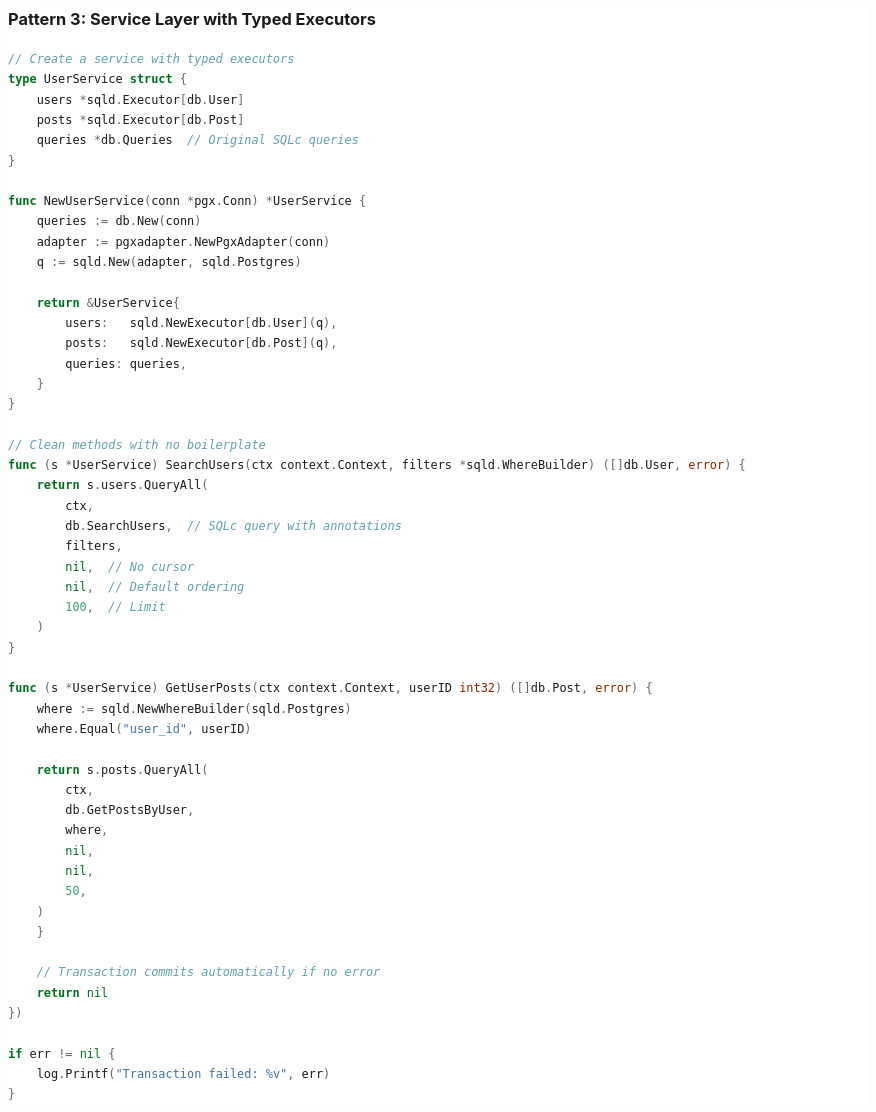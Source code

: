 ### Pattern 3: Service Layer with Typed Executors

```go
// Create a service with typed executors
type UserService struct {
    users *sqld.Executor[db.User]
    posts *sqld.Executor[db.Post]
    queries *db.Queries  // Original SQLc queries
}

func NewUserService(conn *pgx.Conn) *UserService {
    queries := db.New(conn)
    adapter := pgxadapter.NewPgxAdapter(conn)
    q := sqld.New(adapter, sqld.Postgres)
    
    return &UserService{
        users:   sqld.NewExecutor[db.User](q),
        posts:   sqld.NewExecutor[db.Post](q),
        queries: queries,
    }
}

// Clean methods with no boilerplate
func (s *UserService) SearchUsers(ctx context.Context, filters *sqld.WhereBuilder) ([]db.User, error) {
    return s.users.QueryAll(
        ctx,
        db.SearchUsers,  // SQLc query with annotations
        filters,
        nil,  // No cursor
        nil,  // Default ordering
        100,  // Limit
    )
}

func (s *UserService) GetUserPosts(ctx context.Context, userID int32) ([]db.Post, error) {
    where := sqld.NewWhereBuilder(sqld.Postgres)
    where.Equal("user_id", userID)
    
    return s.posts.QueryAll(
        ctx,
        db.GetPostsByUser,
        where,
        nil,
        nil,
        50,
    )
    }
    
    // Transaction commits automatically if no error
    return nil
})

if err != nil {
    log.Printf("Transaction failed: %v", err)
}
```

